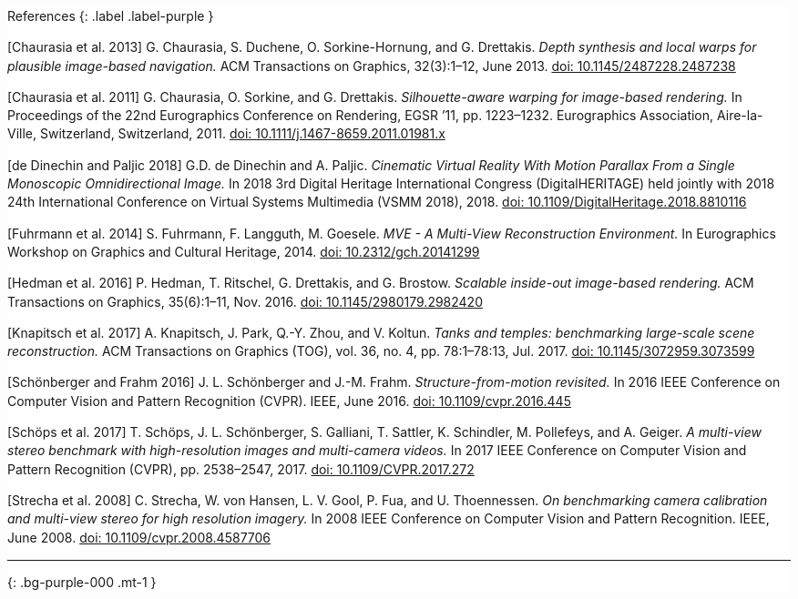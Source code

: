 References
{: .label .label-purple }

<a name="chaurasia2013"> [Chaurasia et al. 2013] </a> G. Chaurasia, S. Duchene, O. Sorkine-Hornung, and G. Drettakis. *Depth synthesis and local warps for plausible image-based navigation.* ACM Transactions on Graphics, 32(3):1–12, June 2013. [doi: 10.1145/2487228.2487238](https://doi.org/10.1145/2487228.2487238)

<a name="chaurasia2011"> [Chaurasia et al. 2011] </a> G. Chaurasia, O. Sorkine, and G. Drettakis. *Silhouette-aware warping for image-based rendering.* In Proceedings of the 22nd Eurographics Conference on Rendering, EGSR ’11, pp. 1223–1232. Eurographics Association, Aire-la-Ville, Switzerland, Switzerland, 2011. [doi: 10.1111/j.1467-8659.2011.01981.x](https://doi.org/10.1111/j.1467-8659.2011.01981.x)

<a name="dinechin2018"> [de Dinechin and Paljic 2018] </a> G.D. de Dinechin and A. Paljic. *Cinematic Virtual Reality With Motion Parallax From a Single Monoscopic Omnidirectional Image.* In 2018 3rd Digital Heritage International Congress (DigitalHERITAGE) held jointly with 2018 24th International Conference on Virtual Systems Multimedia (VSMM 2018), 2018. [doi: 10.1109/DigitalHeritage.2018.8810116](https://doi.org/10.1109/DigitalHeritage.2018.8810116)

<a name="fuhrmann2014"> [Fuhrmann et al. 2014] </a> S. Fuhrmann, F. Langguth, M. Goesele. *MVE - A Multi-View Reconstruction Environment.* In Eurographics Workshop on Graphics and Cultural Heritage, 2014. [doi: 10.2312/gch.20141299](https://doi.org/10.2312/gch.20141299)

<a name="hedman2016"> [Hedman et al. 2016] </a> P. Hedman, T. Ritschel, G. Drettakis, and G. Brostow. *Scalable inside-out image-based rendering.* ACM Transactions on Graphics, 35(6):1–11, Nov. 2016. [doi: 10.1145/2980179.2982420](https://doi.org/10.1145/2980179.2982420)

<a name="knapitsch2017"> [Knapitsch et al. 2017] </a> A. Knapitsch, J. Park, Q.-Y. Zhou, and V. Koltun. *Tanks and temples: benchmarking large-scale scene reconstruction.* ACM Transactions on Graphics (TOG), vol. 36, no. 4, pp. 78:1–78:13, Jul. 2017. [doi: 10.1145/3072959.3073599](https://doi.org/10.1145/3072959.3073599)


<a name="schonberger2016"> [Schönberger and Frahm 2016] </a> J. L. Schönberger and J.-M. Frahm. *Structure-from-motion revisited.* In 2016 IEEE Conference on Computer Vision and Pattern Recognition (CVPR). IEEE, June 2016. [doi: 10.1109/cvpr.2016.445](https://doi.org/10.1109/cvpr.2016.445)

<a name="schops2017"> [Schöps et al. 2017] </a> T. Schöps, J. L. Schönberger, S. Galliani, T. Sattler, K. Schindler, M. Pollefeys, and A. Geiger. *A multi-view stereo benchmark with high-resolution images and multi-camera videos.* In 2017 IEEE Conference on Computer Vision and Pattern Recognition (CVPR), pp. 2538–2547, 2017. [doi: 10.1109/CVPR.2017.272](https://doi.org/10.1109/CVPR.2017.272)

<a name="strecha2008"> [Strecha et al. 2008] </a> C. Strecha, W. von Hansen, L. V. Gool, P. Fua, and U. Thoennessen. *On benchmarking camera calibration and multi-view stereo for high resolution imagery.* In 2008 IEEE Conference on Computer Vision and Pattern Recognition. IEEE, June 2008. [doi: 10.1109/cvpr.2008.4587706](https://doi.org/10.1109/cvpr.2008.4587706)

* * *
{: .bg-purple-000 .mt-1 }

